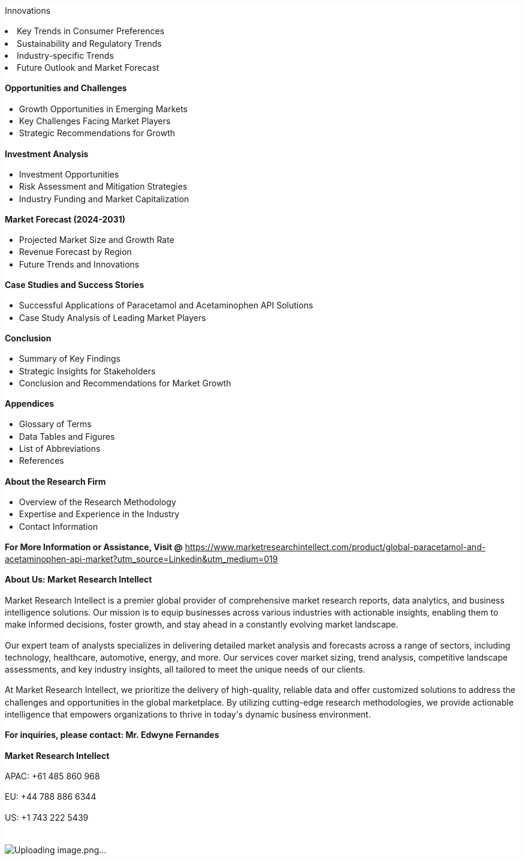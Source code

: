Innovations</li><li>Key Trends in Consumer Preferences</li><li>Sustainability and Regulatory Trends</li><li>Industry-specific Trends</li><li>Future Outlook and Market Forecast</li></ul><p><strong>Opportunities and Challenges</strong></p><ul><li>Growth Opportunities in Emerging Markets</li><li>Key Challenges Facing Market Players</li><li>Strategic Recommendations for Growth</li></ul><p><strong>Investment Analysis</strong></p><ul><li>Investment Opportunities</li><li>Risk Assessment and Mitigation Strategies</li><li>Industry Funding and Market Capitalization</li></ul><p><strong>Market Forecast (2024-2031)</strong></p><ul><li>Projected Market Size and Growth Rate</li><li>Revenue Forecast by Region</li><li>Future Trends and Innovations</li></ul><p><strong>Case Studies and Success Stories</strong></p><ul><li>Successful Applications of Paracetamol and Acetaminophen API Solutions</li><li>Case Study Analysis of Leading Market Players</li></ul><p><strong>Conclusion</strong></p><ul><li>Summary of Key Findings</li><li>Strategic Insights for Stakeholders</li><li>Conclusion and Recommendations for Market Growth</li></ul><p><strong>Appendices</strong></p><ul><li>Glossary of Terms</li><li>Data Tables and Figures</li><li>List of Abbreviations</li><li>References</li></ul><p><strong>About the Research Firm</strong></p><ul><li>Overview of the Research Methodology</li><li>Expertise and Experience in the Industry</li><li>Contact Information</li></ul></div><div class="article-main__content" data-test-id="publishing-text-block"><p><span class="font-[700]"><strong>For More Information or Assistance, Visit @</strong>&nbsp;<a href="https://www.marketresearchintellect.com/product/global-paracetamol-and-acetaminophen-api-market?utm_source=Linkedin&utm_medium=019">https://www.marketresearchintellect.com/product/global-paracetamol-and-acetaminophen-api-market?utm_source=Linkedin&utm_medium=019</a></span></p><p><strong>About Us: Market Research Intellect</strong></p><p>Market Research Intellect is a premier global provider of comprehensive market research reports, data analytics, and business intelligence solutions. Our mission is to equip businesses across various industries with actionable insights, enabling them to make informed decisions, foster growth, and stay ahead in a constantly evolving market landscape.</p><p>Our expert team of analysts specializes in delivering detailed market analysis and forecasts across a range of sectors, including technology, healthcare, automotive, energy, and more. Our services cover market sizing, trend analysis, competitive landscape assessments, and key industry insights, all tailored to meet the unique needs of our clients.</p><p>At Market Research Intellect, we prioritize the delivery of high-quality, reliable data and offer customized solutions to address the challenges and opportunities in the global marketplace. By utilizing cutting-edge research methodologies, we provide actionable intelligence that empowers organizations to thrive in today's dynamic business environment.</p><p><strong>For inquiries, please contact: Mr. Edwyne Fernandes</strong></p><p><strong>Market Research Intellect</strong></p><p>APAC: +61 485 860 968</p><p>EU: +44 788 886 6344</p><p>US: +1 743 222 5439</p></div><div class="article-main__content" data-test-id="publishing-text-block">&nbsp;</div>
![Uploading image.png…]()

